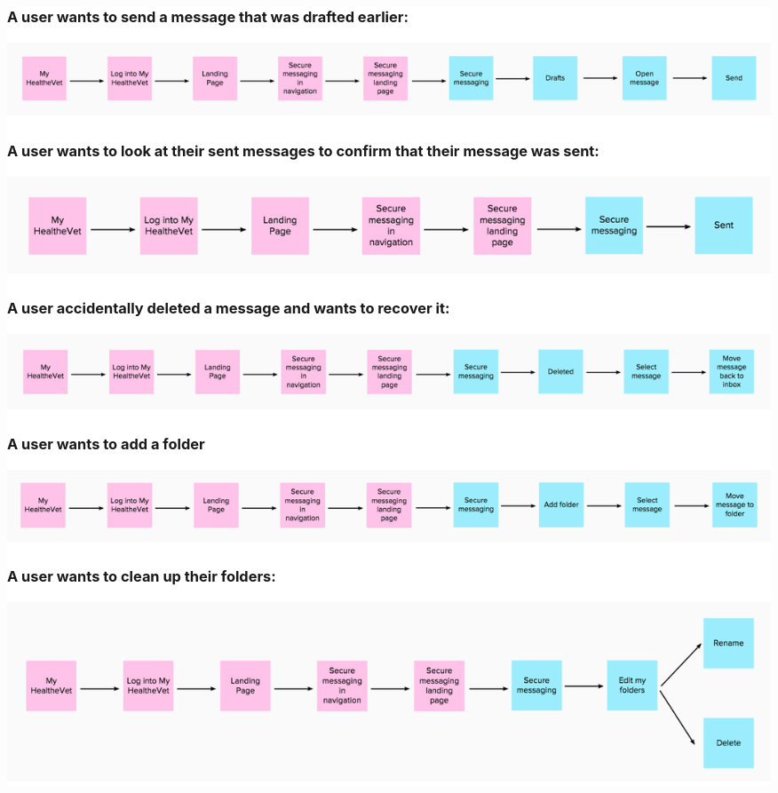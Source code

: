 ### A user wants to send a message that was drafted earlier:
![A user wants to send a message that was drafted earlier](screenshots/user-flow-send-a-draft.png?raw=true)

### A user wants to look at their sent messages to confirm that their message was sent:
![A user wants to look at their sent messages to confirm that their message was sent](screenshots/user-flow-sent.png?raw=true)

### A user accidentally deleted a message and wants to recover it:
![A user accidentally deleted a message and wants to recover it](screenshots/user-flow-deleted-to-inbox.png?raw=true)

### A user wants to add a folder
![A user wants to add a folder](screenshots/user-flow-folder.png?raw=true)

### A user wants to clean up their folders:
![A user wants to clean up their folders](screenshots/user-flow-edit-folders.png?raw=true)

